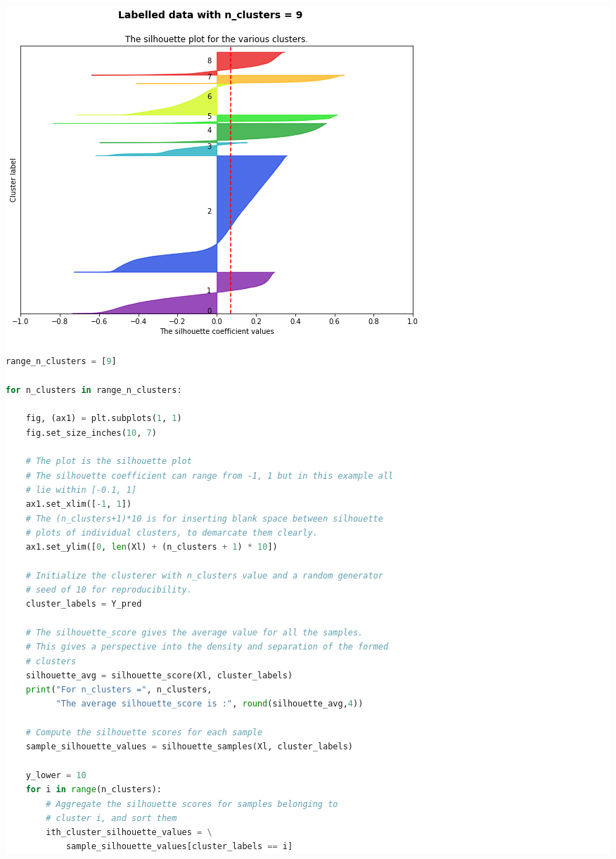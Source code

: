 ![png](README_files/README_56_1.png)



```python
range_n_clusters = [9]

for n_clusters in range_n_clusters:

    fig, (ax1) = plt.subplots(1, 1)
    fig.set_size_inches(10, 7)

    # The plot is the silhouette plot
    # The silhouette coefficient can range from -1, 1 but in this example all
    # lie within [-0.1, 1]
    ax1.set_xlim([-1, 1])
    # The (n_clusters+1)*10 is for inserting blank space between silhouette
    # plots of individual clusters, to demarcate them clearly.
    ax1.set_ylim([0, len(Xl) + (n_clusters + 1) * 10])

    # Initialize the clusterer with n_clusters value and a random generator
    # seed of 10 for reproducibility.
    cluster_labels = Y_pred

    # The silhouette_score gives the average value for all the samples.
    # This gives a perspective into the density and separation of the formed
    # clusters
    silhouette_avg = silhouette_score(Xl, cluster_labels)
    print("For n_clusters =", n_clusters,
          "The average silhouette_score is :", round(silhouette_avg,4))

    # Compute the silhouette scores for each sample
    sample_silhouette_values = silhouette_samples(Xl, cluster_labels)

    y_lower = 10
    for i in range(n_clusters):
        # Aggregate the silhouette scores for samples belonging to
        # cluster i, and sort them
        ith_cluster_silhouette_values = \
            sample_silhouette_values[cluster_labels == i]

```